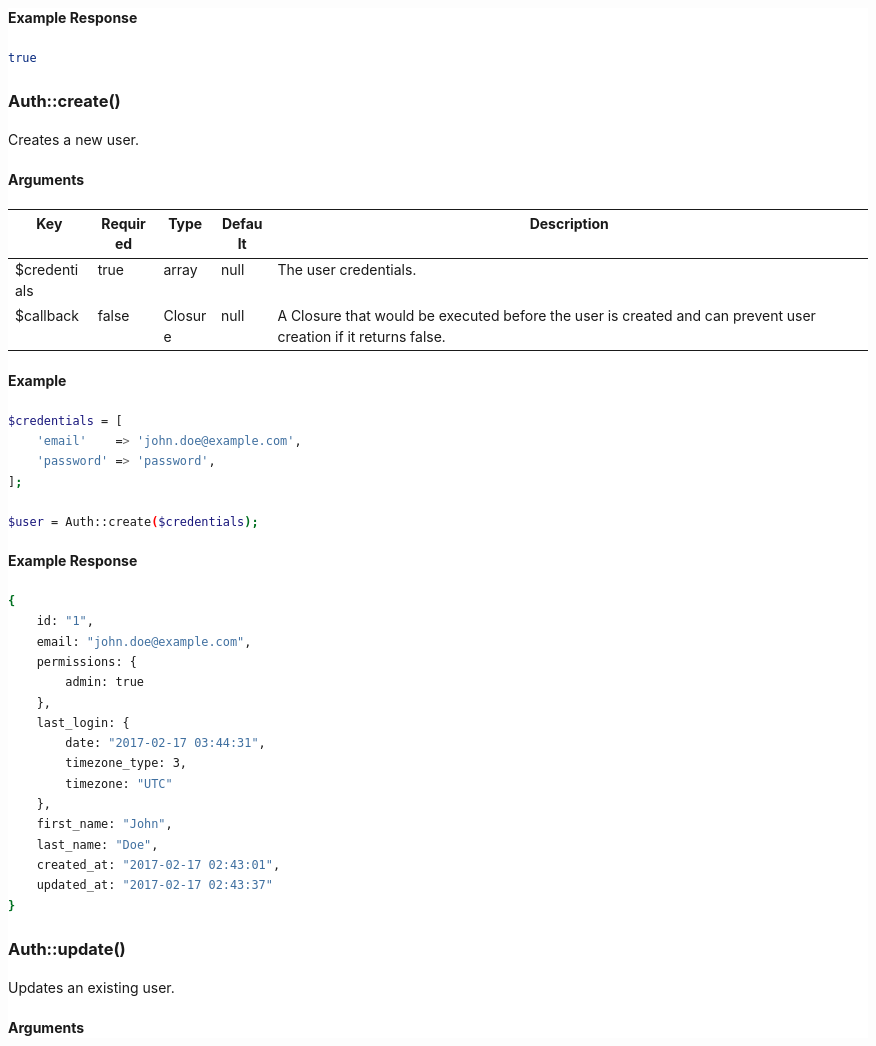 #### Example Response

```bash
true
```

### **Auth::create()**

Creates a new user.

#### Arguments

Key |	Required |	Type |	Default |	Description
-------- |	-------- |	-------- |	-------- |	--------
$credentials |	true |	array |	null |	The user credentials.
$callback |	false |	Closure |	null |	A Closure that would be executed before the user is created and can prevent user creation if it returns false.

#### Example

```bash
$credentials = [
    'email'    => 'john.doe@example.com',
    'password' => 'password',
];

$user = Auth::create($credentials);
```

#### Example Response

```bash
{
    id: "1",
    email: "john.doe@example.com",
    permissions: {
        admin: true
    },
    last_login: {
        date: "2017-02-17 03:44:31",
        timezone_type: 3,
        timezone: "UTC"
    },
    first_name: "John",
    last_name: "Doe",
    created_at: "2017-02-17 02:43:01",
    updated_at: "2017-02-17 02:43:37"
}
```

### **Auth::update()**

Updates an existing user.

#### Arguments
